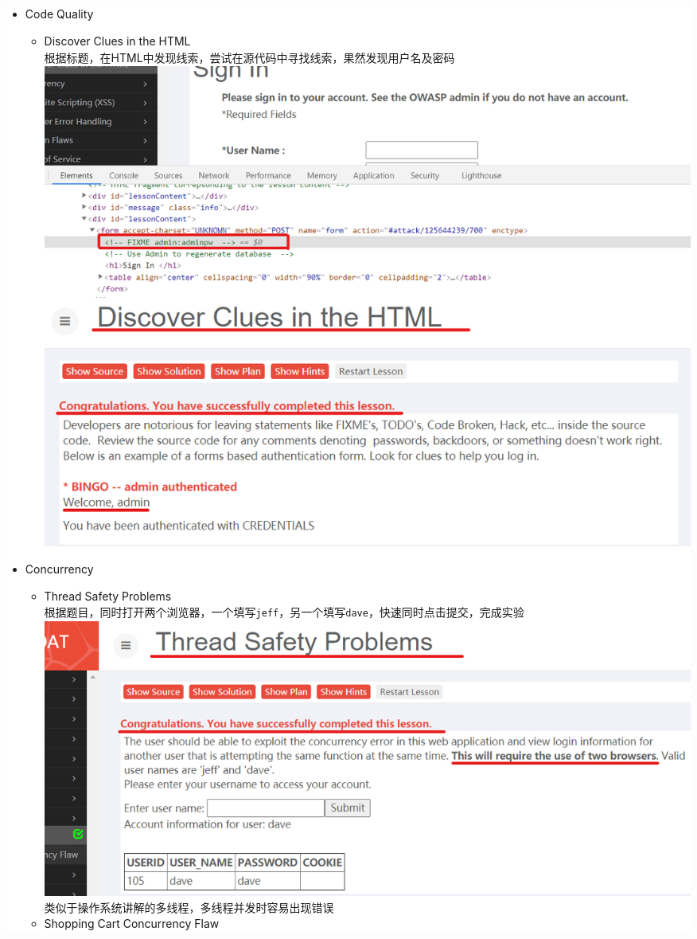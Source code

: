 * Code Quality  
    * Discover Clues in the HTML  
    根据标题，在HTML中发现线索，尝试在源代码中寻找线索，果然发现用户名及密码  
    ![Discover Clues in the HTML](./image/disclue.png)  
    ![Discover Clues in the HTML result](./image/disclueresult.png)  

* Concurrency  
    * Thread Safety Problems  
    根据题目，同时打开两个浏览器，一个填写`jeff`，另一个填写`dave`，快速同时点击提交，完成实验  
    ![Thread Safety Problems](./image/thread.png)  
    类似于操作系统讲解的多线程，多线程并发时容易出现错误  
    * Shopping Cart Concurrency Flaw  